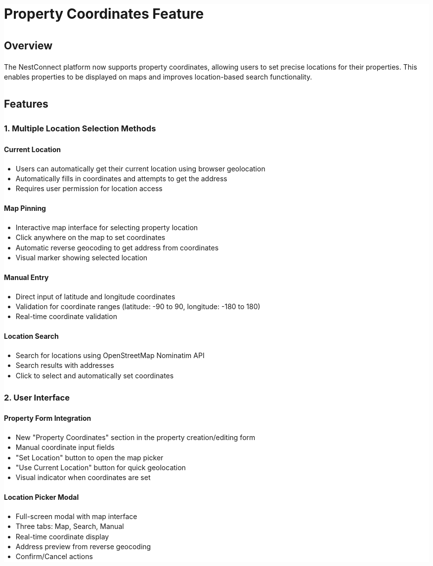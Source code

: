 # Property Coordinates Feature

## Overview
The NestConnect platform now supports property coordinates, allowing users to set precise locations for their properties. This enables properties to be displayed on maps and improves location-based search functionality.

## Features

### 1. Multiple Location Selection Methods

#### Current Location
- Users can automatically get their current location using browser geolocation
- Automatically fills in coordinates and attempts to get the address
- Requires user permission for location access

#### Map Pinning
- Interactive map interface for selecting property location
- Click anywhere on the map to set coordinates
- Automatic reverse geocoding to get address from coordinates
- Visual marker showing selected location

#### Manual Entry
- Direct input of latitude and longitude coordinates
- Validation for coordinate ranges (latitude: -90 to 90, longitude: -180 to 180)
- Real-time coordinate validation

#### Location Search
- Search for locations using OpenStreetMap Nominatim API
- Search results with addresses
- Click to select and automatically set coordinates

### 2. User Interface

#### Property Form Integration
- New "Property Coordinates" section in the property creation/editing form
- Manual coordinate input fields
- "Set Location" button to open the map picker
- "Use Current Location" button for quick geolocation
- Visual indicator when coordinates are set

#### Location Picker Modal
- Full-screen modal with map interface
- Three tabs: Map, Search, Manual
- Real-time coordinate display
- Address preview from reverse geocoding
- Confirm/Cancel actions
